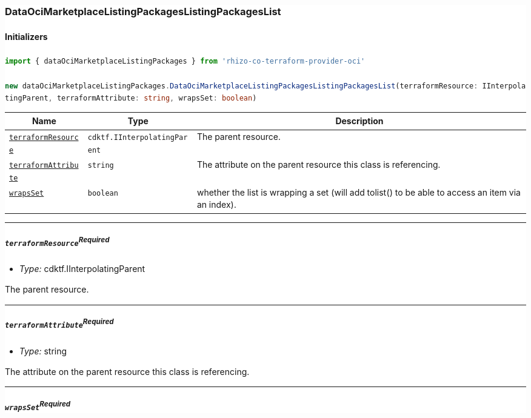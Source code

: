 

### DataOciMarketplaceListingPackagesListingPackagesList <a name="DataOciMarketplaceListingPackagesListingPackagesList" id="rhizo-co-terraform-provider-oci.dataOciMarketplaceListingPackages.DataOciMarketplaceListingPackagesListingPackagesList"></a>

#### Initializers <a name="Initializers" id="rhizo-co-terraform-provider-oci.dataOciMarketplaceListingPackages.DataOciMarketplaceListingPackagesListingPackagesList.Initializer"></a>

```typescript
import { dataOciMarketplaceListingPackages } from 'rhizo-co-terraform-provider-oci'

new dataOciMarketplaceListingPackages.DataOciMarketplaceListingPackagesListingPackagesList(terraformResource: IInterpolatingParent, terraformAttribute: string, wrapsSet: boolean)
```

| **Name** | **Type** | **Description** |
| --- | --- | --- |
| <code><a href="#rhizo-co-terraform-provider-oci.dataOciMarketplaceListingPackages.DataOciMarketplaceListingPackagesListingPackagesList.Initializer.parameter.terraformResource">terraformResource</a></code> | <code>cdktf.IInterpolatingParent</code> | The parent resource. |
| <code><a href="#rhizo-co-terraform-provider-oci.dataOciMarketplaceListingPackages.DataOciMarketplaceListingPackagesListingPackagesList.Initializer.parameter.terraformAttribute">terraformAttribute</a></code> | <code>string</code> | The attribute on the parent resource this class is referencing. |
| <code><a href="#rhizo-co-terraform-provider-oci.dataOciMarketplaceListingPackages.DataOciMarketplaceListingPackagesListingPackagesList.Initializer.parameter.wrapsSet">wrapsSet</a></code> | <code>boolean</code> | whether the list is wrapping a set (will add tolist() to be able to access an item via an index). |

---

##### `terraformResource`<sup>Required</sup> <a name="terraformResource" id="rhizo-co-terraform-provider-oci.dataOciMarketplaceListingPackages.DataOciMarketplaceListingPackagesListingPackagesList.Initializer.parameter.terraformResource"></a>

- *Type:* cdktf.IInterpolatingParent

The parent resource.

---

##### `terraformAttribute`<sup>Required</sup> <a name="terraformAttribute" id="rhizo-co-terraform-provider-oci.dataOciMarketplaceListingPackages.DataOciMarketplaceListingPackagesListingPackagesList.Initializer.parameter.terraformAttribute"></a>

- *Type:* string

The attribute on the parent resource this class is referencing.

---

##### `wrapsSet`<sup>Required</sup> <a name="wrapsSet" id="rhizo-co-terraform-provider-oci.dataOciMarketplaceListingPackages.DataOciMarketplaceListingPackagesListingPackagesList.Initializer.parameter.wrapsSet"></a>
